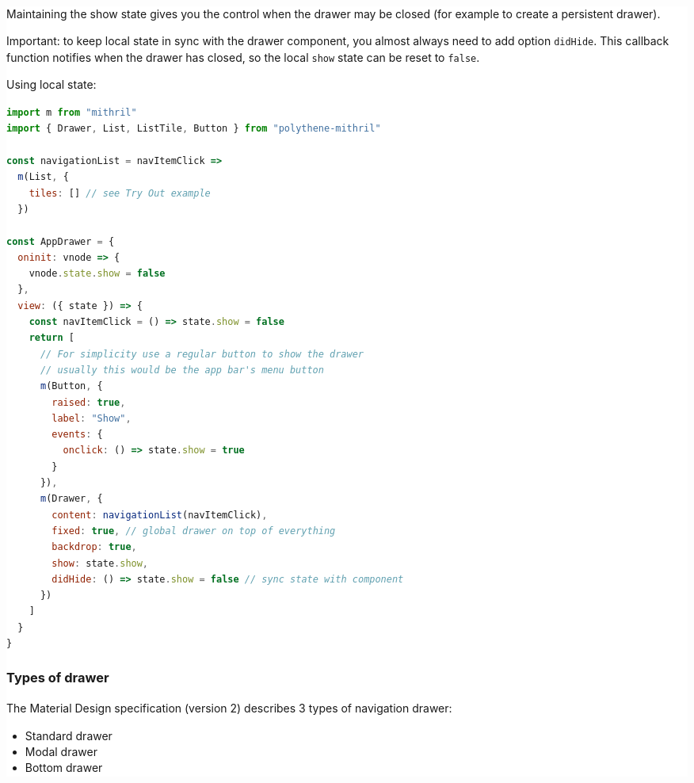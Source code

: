 Maintaining the show state gives you the control when the drawer may be closed (for example to create a persistent drawer).

Important: to keep local state in sync with the drawer component, you almost always need to add option `didHide`. This callback function notifies when the drawer has closed, so the local `show` state can be reset to `false`.

Using local state:

~~~javascript
import m from "mithril"
import { Drawer, List, ListTile, Button } from "polythene-mithril"

const navigationList = navItemClick =>
  m(List, {
    tiles: [] // see Try Out example
  })

const AppDrawer = {
  oninit: vnode => {
    vnode.state.show = false
  },
  view: ({ state }) => {
    const navItemClick = () => state.show = false
    return [
      // For simplicity use a regular button to show the drawer
      // usually this would be the app bar's menu button
      m(Button, {
        raised: true,
        label: "Show",
        events: {
          onclick: () => state.show = true
        }
      }),
      m(Drawer, {
        content: navigationList(navItemClick),
        fixed: true, // global drawer on top of everything
        backdrop: true,
        show: state.show,
        didHide: () => state.show = false // sync state with component
      })
    ]
  }
}
~~~


<a id="types-of-drawer"></a>
### Types of drawer

The Material Design specification (version 2) describes 3 types of navigation drawer:

* Standard drawer
* Modal drawer
* Bottom drawer
